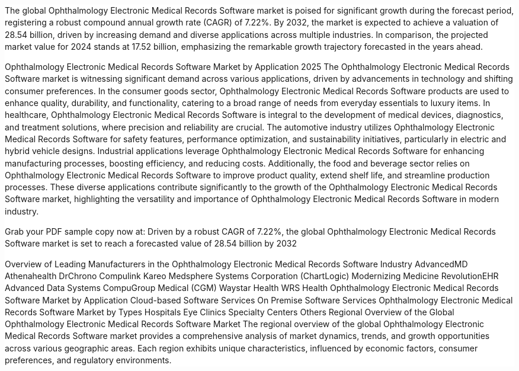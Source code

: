 The global Ophthalmology Electronic Medical Records Software market is poised for significant growth during the forecast period, registering a robust compound annual growth rate (CAGR) of 7.22%. By 2032, the market is expected to achieve a valuation of 28.54 billion, driven by increasing demand and diverse applications across multiple industries. In comparison, the projected market value for 2024 stands at 17.52 billion, emphasizing the remarkable growth trajectory forecasted in the years ahead. 

Ophthalmology Electronic Medical Records Software Market by Application 2025
The Ophthalmology Electronic Medical Records Software market is witnessing significant demand across various applications, driven by advancements in technology and shifting consumer preferences. In the consumer goods sector, Ophthalmology Electronic Medical Records Software products are used to enhance quality, durability, and functionality, catering to a broad range of needs from everyday essentials to luxury items. In healthcare, Ophthalmology Electronic Medical Records Software is integral to the development of medical devices, diagnostics, and treatment solutions, where precision and reliability are crucial. The automotive industry utilizes Ophthalmology Electronic Medical Records Software for safety features, performance optimization, and sustainability initiatives, particularly in electric and hybrid vehicle designs. Industrial applications leverage Ophthalmology Electronic Medical Records Software for enhancing manufacturing processes, boosting efficiency, and reducing costs. Additionally, the food and beverage sector relies on Ophthalmology Electronic Medical Records Software to improve product quality, extend shelf life, and streamline production processes. These diverse applications contribute significantly to the growth of the Ophthalmology Electronic Medical Records Software market, highlighting the versatility and importance of Ophthalmology Electronic Medical Records Software in modern industry.

Grab your PDF sample copy now at: Driven by a robust CAGR of 7.22%, the global Ophthalmology Electronic Medical Records Software market is set to reach a forecasted value of 28.54 billion by 2032

Overview of Leading Manufacturers in the Ophthalmology Electronic Medical Records Software Industry
AdvancedMD
Athenahealth
DrChrono
Compulink
Kareo
Medsphere Systems Corporation (ChartLogic)
Modernizing Medicine
RevolutionEHR
Advanced Data Systems
CompuGroup Medical (CGM)
Waystar Health
WRS Health
Ophthalmology Electronic Medical Records Software Market by Application
Cloud-based Software Services
On Premise Software Services
Ophthalmology Electronic Medical Records Software Market by Types
Hospitals
Eye Clinics
Specialty Centers
Others
Regional Overview of the Global Ophthalmology Electronic Medical Records Software Market
The regional overview of the global Ophthalmology Electronic Medical Records Software market provides a comprehensive analysis of market dynamics, trends, and growth opportunities across various geographic areas. Each region exhibits unique characteristics, influenced by economic factors, consumer preferences, and regulatory environments.
